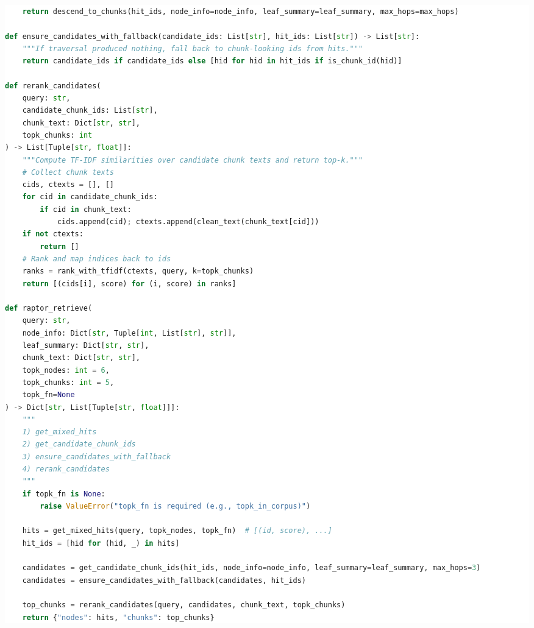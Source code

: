 ```python
    return descend_to_chunks(hit_ids, node_info=node_info, leaf_summary=leaf_summary, max_hops=max_hops)

def ensure_candidates_with_fallback(candidate_ids: List[str], hit_ids: List[str]) -> List[str]:
    """If traversal produced nothing, fall back to chunk-looking ids from hits."""
    return candidate_ids if candidate_ids else [hid for hid in hit_ids if is_chunk_id(hid)]

def rerank_candidates(
    query: str,
    candidate_chunk_ids: List[str],
    chunk_text: Dict[str, str],
    topk_chunks: int
) -> List[Tuple[str, float]]:
    """Compute TF-IDF similarities over candidate chunk texts and return top-k."""
    # Collect chunk texts
    cids, ctexts = [], []
    for cid in candidate_chunk_ids:
        if cid in chunk_text:
            cids.append(cid); ctexts.append(clean_text(chunk_text[cid]))
    if not ctexts:
        return []
    # Rank and map indices back to ids
    ranks = rank_with_tfidf(ctexts, query, k=topk_chunks)
    return [(cids[i], score) for (i, score) in ranks]

def raptor_retrieve(
    query: str,
    node_info: Dict[str, Tuple[int, List[str], str]],
    leaf_summary: Dict[str, str],
    chunk_text: Dict[str, str],
    topk_nodes: int = 6,
    topk_chunks: int = 5,
    topk_fn=None
) -> Dict[str, List[Tuple[str, float]]]:
    """
    1) get_mixed_hits
    2) get_candidate_chunk_ids
    3) ensure_candidates_with_fallback
    4) rerank_candidates
    """
    if topk_fn is None:
        raise ValueError("topk_fn is required (e.g., topk_in_corpus)")

    hits = get_mixed_hits(query, topk_nodes, topk_fn)  # [(id, score), ...]
    hit_ids = [hid for (hid, _) in hits]

    candidates = get_candidate_chunk_ids(hit_ids, node_info=node_info, leaf_summary=leaf_summary, max_hops=3)
    candidates = ensure_candidates_with_fallback(candidates, hit_ids)

    top_chunks = rerank_candidates(query, candidates, chunk_text, topk_chunks)
    return {"nodes": hits, "chunks": top_chunks}

```
